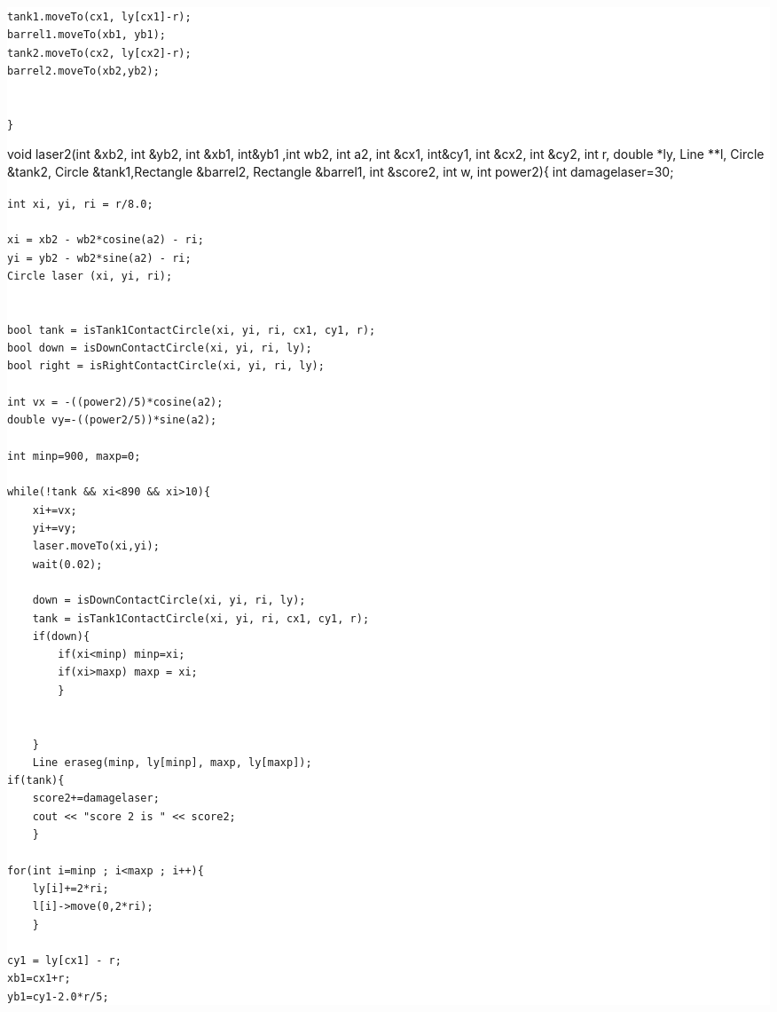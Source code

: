     tank1.moveTo(cx1, ly[cx1]-r);
    barrel1.moveTo(xb1, yb1);
    tank2.moveTo(cx2, ly[cx2]-r);
    barrel2.moveTo(xb2,yb2);


    }

void laser2(int &xb2, int &yb2, int &xb1, int&yb1 ,int wb2, int a2, int &cx1, int&cy1, int &cx2, int &cy2, int r,
                double *ly, Line **l, Circle &tank2, Circle &tank1,Rectangle &barrel2, Rectangle &barrel1, int &score2, int w, int power2){
    int damagelaser=30;

    int xi, yi, ri = r/8.0;

    xi = xb2 - wb2*cosine(a2) - ri;
    yi = yb2 - wb2*sine(a2) - ri;
    Circle laser (xi, yi, ri);


    bool tank = isTank1ContactCircle(xi, yi, ri, cx1, cy1, r);
    bool down = isDownContactCircle(xi, yi, ri, ly);
    bool right = isRightContactCircle(xi, yi, ri, ly);

    int vx = -((power2)/5)*cosine(a2);
    double vy=-((power2/5))*sine(a2);

    int minp=900, maxp=0;

    while(!tank && xi<890 && xi>10){
        xi+=vx;
        yi+=vy;
        laser.moveTo(xi,yi);
        wait(0.02);

        down = isDownContactCircle(xi, yi, ri, ly);
        tank = isTank1ContactCircle(xi, yi, ri, cx1, cy1, r);
        if(down){
            if(xi<minp) minp=xi;
            if(xi>maxp) maxp = xi;
            }


        }
        Line eraseg(minp, ly[minp], maxp, ly[maxp]);
    if(tank){
        score2+=damagelaser;
        cout << "score 2 is " << score2;
        }

    for(int i=minp ; i<maxp ; i++){
        ly[i]+=2*ri;
        l[i]->move(0,2*ri);
        }

    cy1 = ly[cx1] - r;
    xb1=cx1+r;
    yb1=cy1-2.0*r/5;
